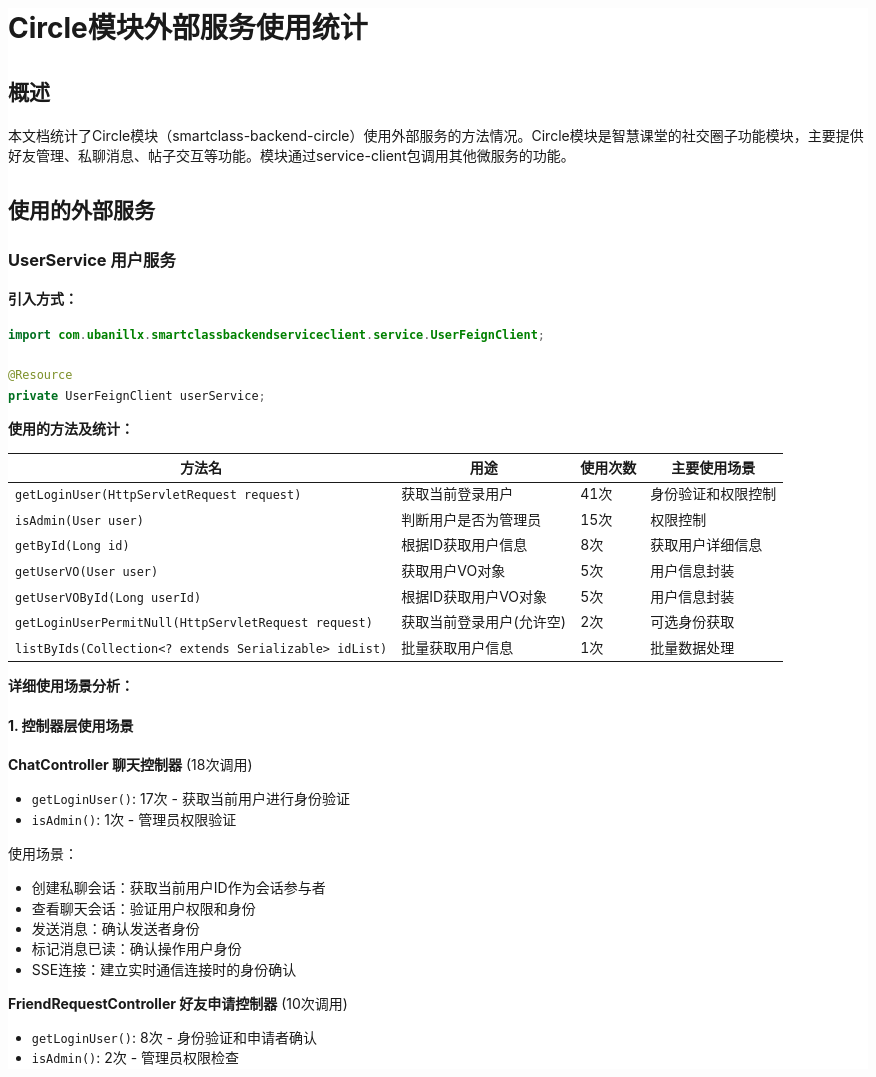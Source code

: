 # Circle模块外部服务使用统计

## 概述
本文档统计了Circle模块（smartclass-backend-circle）使用外部服务的方法情况。Circle模块是智慧课堂的社交圈子功能模块，主要提供好友管理、私聊消息、帖子交互等功能。模块通过service-client包调用其他微服务的功能。

## 使用的外部服务

### UserService 用户服务

**引入方式：**

```java
import com.ubanillx.smartclassbackendserviceclient.service.UserFeignClient;

@Resource
private UserFeignClient userService;
```

**使用的方法及统计：**

| 方法名 | 用途 | 使用次数 | 主要使用场景 |
|--------|------|----------|--------------|
| `getLoginUser(HttpServletRequest request)` | 获取当前登录用户 | 41次 | 身份验证和权限控制 |
| `isAdmin(User user)` | 判断用户是否为管理员 | 15次 | 权限控制 |
| `getById(Long id)` | 根据ID获取用户信息 | 8次 | 获取用户详细信息 |
| `getUserVO(User user)` | 获取用户VO对象 | 5次 | 用户信息封装 |
| `getUserVOById(Long userId)` | 根据ID获取用户VO对象 | 5次 | 用户信息封装 |
| `getLoginUserPermitNull(HttpServletRequest request)` | 获取当前登录用户(允许空) | 2次 | 可选身份获取 |
| `listByIds(Collection<? extends Serializable> idList)` | 批量获取用户信息 | 1次 | 批量数据处理 |

**详细使用场景分析：**

#### 1. 控制器层使用场景

**ChatController 聊天控制器** (18次调用)
- `getLoginUser()`: 17次 - 获取当前用户进行身份验证
- `isAdmin()`: 1次 - 管理员权限验证

使用场景：
- 创建私聊会话：获取当前用户ID作为会话参与者
- 查看聊天会话：验证用户权限和身份
- 发送消息：确认发送者身份
- 标记消息已读：确认操作用户身份
- SSE连接：建立实时通信连接时的身份确认

**FriendRequestController 好友申请控制器** (10次调用)
- `getLoginUser()`: 8次 - 身份验证和申请者确认
- `isAdmin()`: 2次 - 管理员权限检查

